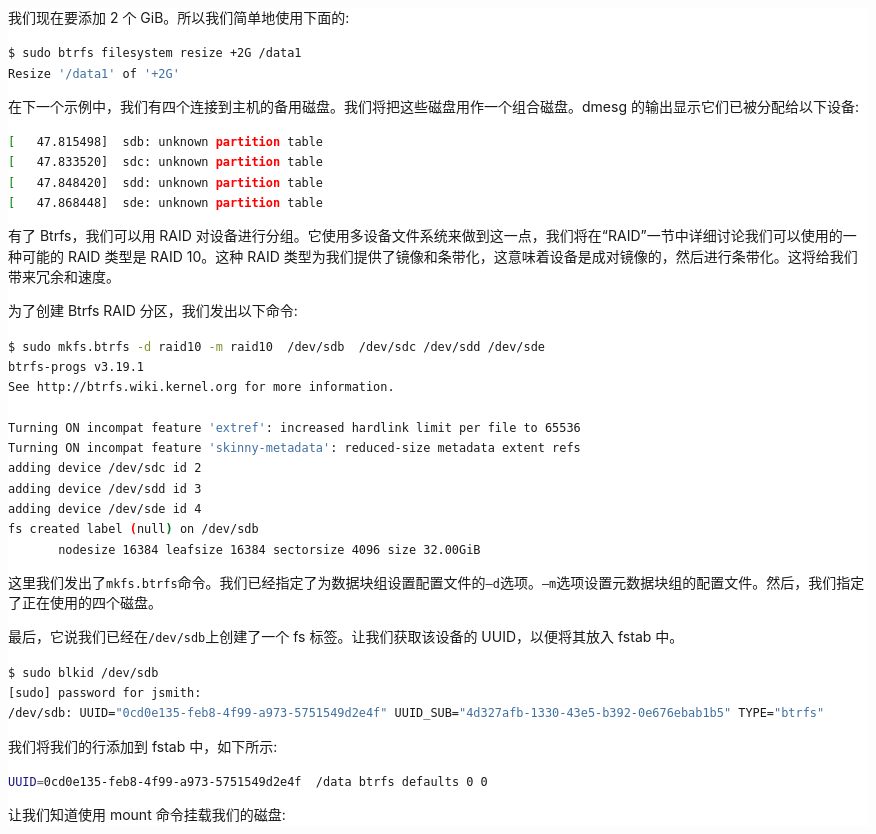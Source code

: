 我们现在要添加 2 个 GiB。所以我们简单地使用下面的:

```sh
$ sudo btrfs filesystem resize +2G /data1
Resize '/data1' of '+2G'

```

在下一个示例中，我们有四个连接到主机的备用磁盘。我们将把这些磁盘用作一个组合磁盘。dmesg 的输出显示它们已被分配给以下设备:

```sh
[   47.815498]  sdb: unknown partition table
[   47.833520]  sdc: unknown partition table
[   47.848420]  sdd: unknown partition table
[   47.868448]  sde: unknown partition table

```

有了 Btrfs，我们可以用 RAID 对设备进行分组。它使用多设备文件系统来做到这一点，我们将在“RAID”一节中详细讨论我们可以使用的一种可能的 RAID 类型是 RAID 10。这种 RAID 类型为我们提供了镜像和条带化，这意味着设备是成对镜像的，然后进行条带化。这将给我们带来冗余和速度。

为了创建 Btrfs RAID 分区，我们发出以下命令:

```sh
$ sudo mkfs.btrfs -d raid10 -m raid10  /dev/sdb  /dev/sdc /dev/sdd /dev/sde
btrfs-progs v3.19.1
See http://btrfs.wiki.kernel.org for more information.

Turning ON incompat feature 'extref': increased hardlink limit per file to 65536
Turning ON incompat feature 'skinny-metadata': reduced-size metadata extent refs
adding device /dev/sdc id 2
adding device /dev/sdd id 3
adding device /dev/sde id 4
fs created label (null) on /dev/sdb
       nodesize 16384 leafsize 16384 sectorsize 4096 size 32.00GiB

```

这里我们发出了`mkfs.btrfs`命令。我们已经指定了为数据块组设置配置文件的`–d`选项。`–m`选项设置元数据块组的配置文件。然后，我们指定了正在使用的四个磁盘。

最后，它说我们已经在`/dev/sdb`上创建了一个 fs 标签。让我们获取该设备的 UUID，以便将其放入 fstab 中。

```sh
$ sudo blkid /dev/sdb
[sudo] password for jsmith:
/dev/sdb: UUID="0cd0e135-feb8-4f99-a973-5751549d2e4f" UUID_SUB="4d327afb-1330-43e5-b392-0e676ebab1b5" TYPE="btrfs"

```

我们将我们的行添加到 fstab 中，如下所示:

```sh
UUID=0cd0e135-feb8-4f99-a973-5751549d2e4f  /data btrfs defaults 0 0

```

让我们知道使用 mount 命令挂载我们的磁盘:
